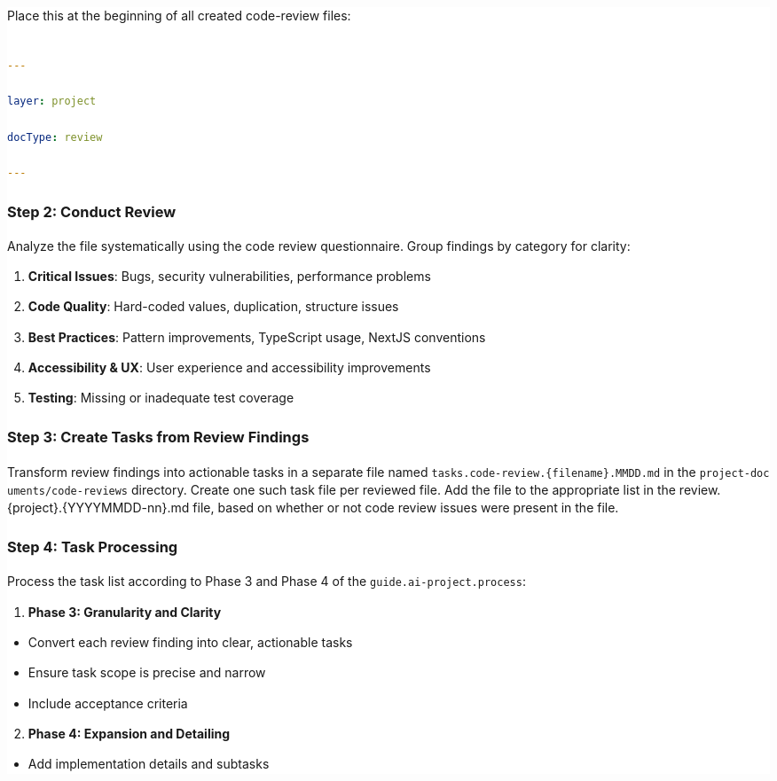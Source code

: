 Place this at the beginning of all created code-review files:

```yaml

---

layer: project

docType: review

---

```

  

### Step 2: Conduct Review

Analyze the file systematically using the code review questionnaire. Group findings by category for clarity:

1. **Critical Issues**: Bugs, security vulnerabilities, performance problems

2. **Code Quality**: Hard-coded values, duplication, structure issues

3. **Best Practices**: Pattern improvements, TypeScript usage, NextJS conventions

4. **Accessibility & UX**: User experience and accessibility improvements

5. **Testing**: Missing or inadequate test coverage

  

### Step 3: Create Tasks from Review Findings

Transform review findings into actionable tasks in a separate file named `tasks.code-review.{filename}.MMDD.md` in the `project-documents/code-reviews` directory. Create one such task file per reviewed file. Add the file to the appropriate list in the review.{project}.{YYYYMMDD-nn}.md file, based on whether or not code review issues were present in the file.

  

### Step 4: Task Processing

Process the task list according to Phase 3 and Phase 4 of the `guide.ai-project.process`:

  

1. **Phase 3: Granularity and Clarity**

- Convert each review finding into clear, actionable tasks

- Ensure task scope is precise and narrow

- Include acceptance criteria

  

2. **Phase 4: Expansion and Detailing**

- Add implementation details and subtasks
